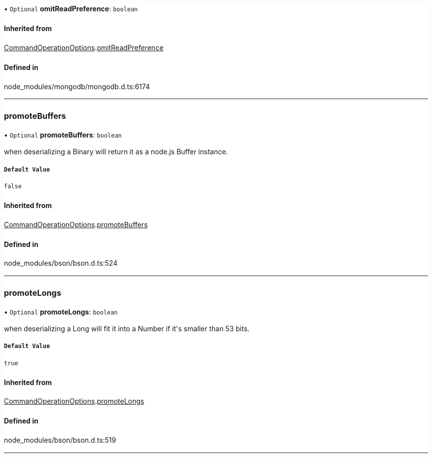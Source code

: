 • `Optional` **omitReadPreference**: `boolean`

#### Inherited from

[CommandOperationOptions](internal_._Z__mongo_baseOps_node_modules_mongodb_mongodb_.CommandOperationOptions.md).[omitReadPreference](internal_._Z__mongo_baseOps_node_modules_mongodb_mongodb_.CommandOperationOptions.md#omitreadpreference)

#### Defined in

node_modules/mongodb/mongodb.d.ts:6174

___

### promoteBuffers

• `Optional` **promoteBuffers**: `boolean`

when deserializing a Binary will return it as a node.js Buffer instance.

**`Default Value`**

`false`

#### Inherited from

[CommandOperationOptions](internal_._Z__mongo_baseOps_node_modules_mongodb_mongodb_.CommandOperationOptions.md).[promoteBuffers](internal_._Z__mongo_baseOps_node_modules_mongodb_mongodb_.CommandOperationOptions.md#promotebuffers)

#### Defined in

node_modules/bson/bson.d.ts:524

___

### promoteLongs

• `Optional` **promoteLongs**: `boolean`

when deserializing a Long will fit it into a Number if it's smaller than 53 bits.

**`Default Value`**

`true`

#### Inherited from

[CommandOperationOptions](internal_._Z__mongo_baseOps_node_modules_mongodb_mongodb_.CommandOperationOptions.md).[promoteLongs](internal_._Z__mongo_baseOps_node_modules_mongodb_mongodb_.CommandOperationOptions.md#promotelongs)

#### Defined in

node_modules/bson/bson.d.ts:519

___
